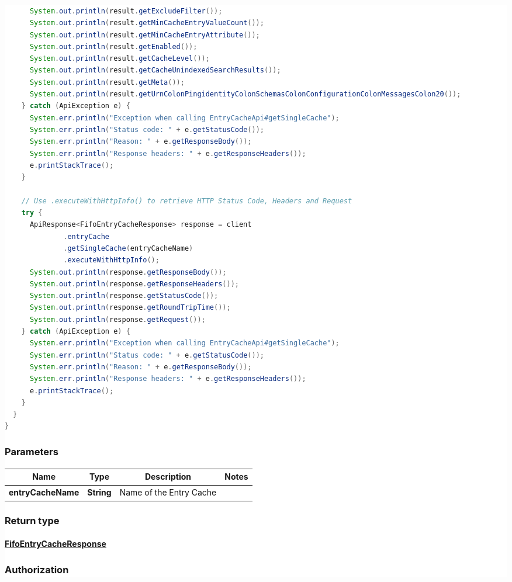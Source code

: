 ```java
      System.out.println(result.getExcludeFilter());
      System.out.println(result.getMinCacheEntryValueCount());
      System.out.println(result.getMinCacheEntryAttribute());
      System.out.println(result.getEnabled());
      System.out.println(result.getCacheLevel());
      System.out.println(result.getCacheUnindexedSearchResults());
      System.out.println(result.getMeta());
      System.out.println(result.getUrnColonPingidentityColonSchemasColonConfigurationColonMessagesColon20());
    } catch (ApiException e) {
      System.err.println("Exception when calling EntryCacheApi#getSingleCache");
      System.err.println("Status code: " + e.getStatusCode());
      System.err.println("Reason: " + e.getResponseBody());
      System.err.println("Response headers: " + e.getResponseHeaders());
      e.printStackTrace();
    }

    // Use .executeWithHttpInfo() to retrieve HTTP Status Code, Headers and Request
    try {
      ApiResponse<FifoEntryCacheResponse> response = client
              .entryCache
              .getSingleCache(entryCacheName)
              .executeWithHttpInfo();
      System.out.println(response.getResponseBody());
      System.out.println(response.getResponseHeaders());
      System.out.println(response.getStatusCode());
      System.out.println(response.getRoundTripTime());
      System.out.println(response.getRequest());
    } catch (ApiException e) {
      System.err.println("Exception when calling EntryCacheApi#getSingleCache");
      System.err.println("Status code: " + e.getStatusCode());
      System.err.println("Reason: " + e.getResponseBody());
      System.err.println("Response headers: " + e.getResponseHeaders());
      e.printStackTrace();
    }
  }
}

```

### Parameters

| Name | Type | Description  | Notes |
|------------- | ------------- | ------------- | -------------|
| **entryCacheName** | **String**| Name of the Entry Cache | |

### Return type

[**FifoEntryCacheResponse**](FifoEntryCacheResponse.md)

### Authorization
